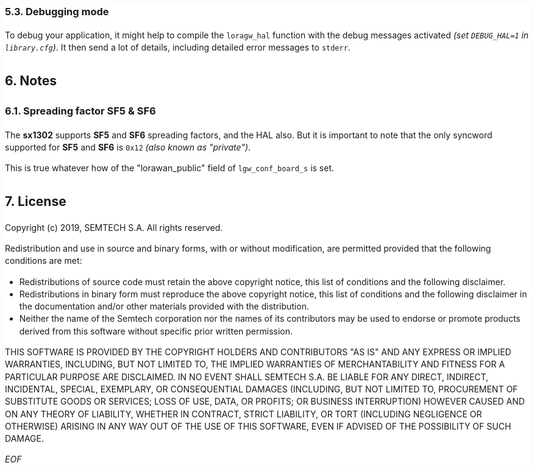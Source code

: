 ### 5.3. Debugging mode

To debug your application, it might help to compile the `loragw_hal` function
with the debug messages activated _(set `DEBUG_HAL=1` in `library.cfg`)_.
It then send a lot of details, including detailed error messages to `stderr`.

## 6. Notes

### 6.1. Spreading factor SF5 & SF6

The **sx1302** supports **SF5** and **SF6** spreading factors, and the HAL also. But it is
important to note that the only syncword supported for **SF5** and **SF6** is `0x12`
_(also known as "private")_.

This is true whatever how of the "lorawan_public" field of `lgw_conf_board_s` is
set.

## 7. License

Copyright (c) 2019, SEMTECH S.A.
All rights reserved.

Redistribution and use in source and binary forms, with or without
modification, are permitted provided that the following conditions are met:

* Redistributions of source code must retain the above copyright
  notice, this list of conditions and the following disclaimer.
* Redistributions in binary form must reproduce the above copyright
  notice, this list of conditions and the following disclaimer in the
  documentation and/or other materials provided with the distribution.
* Neither the name of the Semtech corporation nor the
  names of its contributors may be used to endorse or promote products
  derived from this software without specific prior written permission.

THIS SOFTWARE IS PROVIDED BY THE COPYRIGHT HOLDERS AND CONTRIBUTORS "AS IS" AND
ANY EXPRESS OR IMPLIED WARRANTIES, INCLUDING, BUT NOT LIMITED TO, THE IMPLIED
WARRANTIES OF MERCHANTABILITY AND FITNESS FOR A PARTICULAR PURPOSE ARE
DISCLAIMED. IN NO EVENT SHALL SEMTECH S.A. BE LIABLE FOR ANY
DIRECT, INDIRECT, INCIDENTAL, SPECIAL, EXEMPLARY, OR CONSEQUENTIAL DAMAGES
(INCLUDING, BUT NOT LIMITED TO, PROCUREMENT OF SUBSTITUTE GOODS OR SERVICES;
LOSS OF USE, DATA, OR PROFITS; OR BUSINESS INTERRUPTION) HOWEVER CAUSED AND
ON ANY THEORY OF LIABILITY, WHETHER IN CONTRACT, STRICT LIABILITY, OR TORT
(INCLUDING NEGLIGENCE OR OTHERWISE) ARISING IN ANY WAY OUT OF THE USE OF THIS
SOFTWARE, EVEN IF ADVISED OF THE POSSIBILITY OF SUCH DAMAGE.

*EOF*
